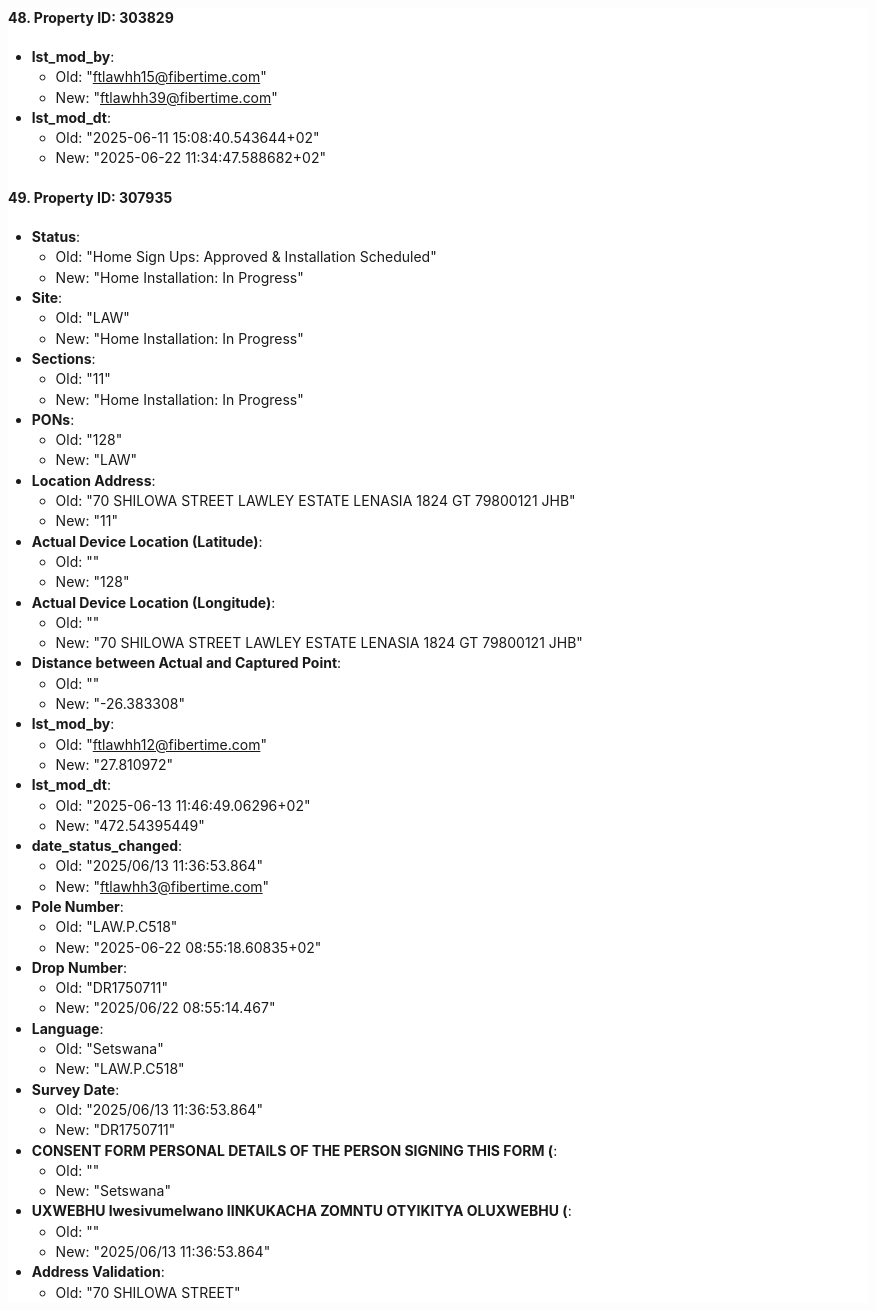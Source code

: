 #### 48. Property ID: 303829

- **lst_mod_by**:
  - Old: "ftlawhh15@fibertime.com"
  - New: "ftlawhh39@fibertime.com"
- **lst_mod_dt**:
  - Old: "2025-06-11 15:08:40.543644+02"
  - New: "2025-06-22 11:34:47.588682+02"

#### 49. Property ID: 307935

- **Status**:
  - Old: "Home Sign Ups: Approved & Installation Scheduled"
  - New: "Home Installation: In Progress"
- **Site**:
  - Old: "LAW"
  - New: "Home Installation: In Progress"
- **Sections**:
  - Old: "11"
  - New: "Home Installation: In Progress"
- **PONs**:
  - Old: "128"
  - New: "LAW"
- **Location Address**:
  - Old: "70 SHILOWA STREET LAWLEY ESTATE LENASIA 1824 GT 79800121 JHB"
  - New: "11"
- **Actual Device Location (Latitude)**:
  - Old: ""
  - New: "128"
- **Actual Device Location (Longitude)**:
  - Old: ""
  - New: "70 SHILOWA STREET LAWLEY ESTATE LENASIA 1824 GT 79800121 JHB"
- **Distance between Actual and Captured Point**:
  - Old: ""
  - New: "-26.383308"
- **lst_mod_by**:
  - Old: "ftlawhh12@fibertime.com"
  - New: "27.810972"
- **lst_mod_dt**:
  - Old: "2025-06-13 11:46:49.06296+02"
  - New: "472.54395449"
- **date_status_changed**:
  - Old: "2025/06/13 11:36:53.864"
  - New: "ftlawhh3@fibertime.com"
- **Pole Number**:
  - Old: "LAW.P.C518"
  - New: "2025-06-22 08:55:18.60835+02"
- **Drop Number**:
  - Old: "DR1750711"
  - New: "2025/06/22 08:55:14.467"
- **Language**:
  - Old: "Setswana"
  - New: "LAW.P.C518"
- **Survey Date**:
  - Old: "2025/06/13 11:36:53.864"
  - New: "DR1750711"
- **CONSENT FORM PERSONAL DETAILS OF THE PERSON SIGNING THIS FORM (**:
  - Old: ""
  - New: "Setswana"
- **UXWEBHU lwesivumelwano IINKUKACHA ZOMNTU OTYIKITYA OLUXWEBHU (**:
  - Old: ""
  - New: "2025/06/13 11:36:53.864"
- **Address Validation**:
  - Old: "70 SHILOWA STREET"